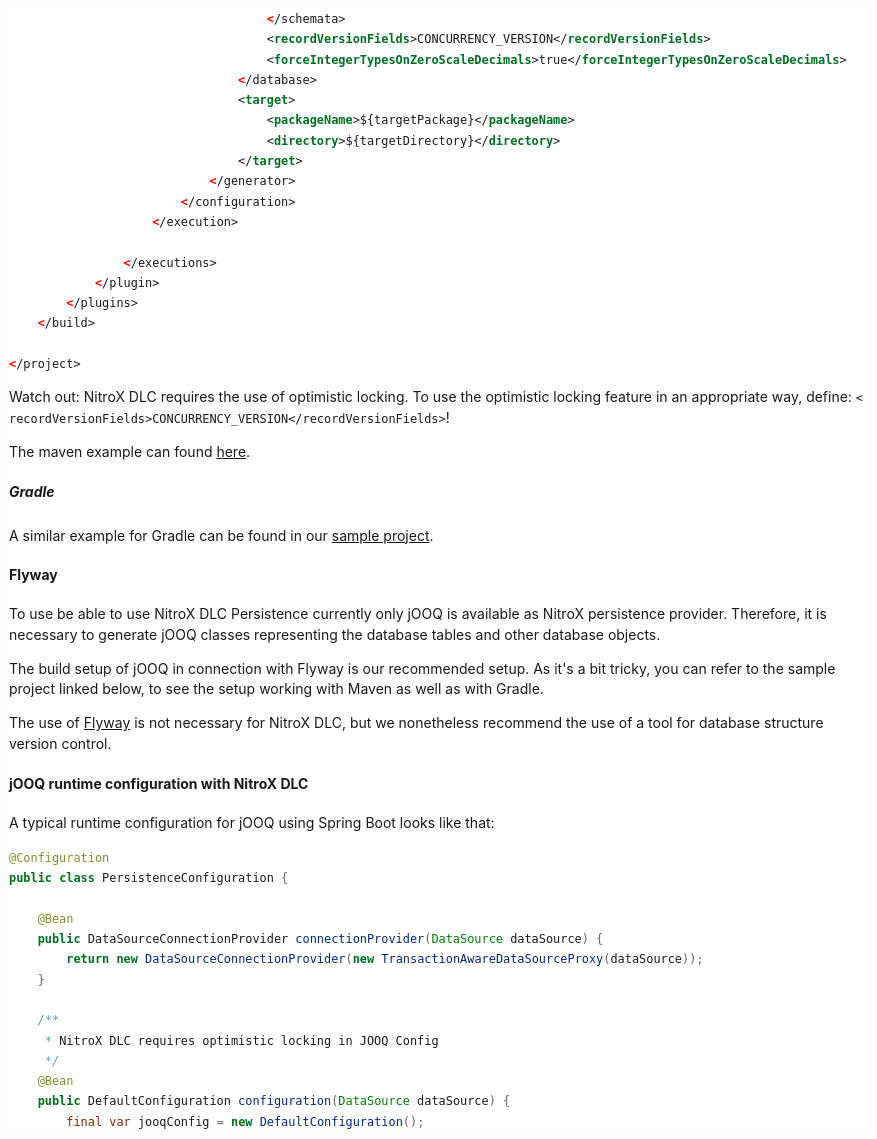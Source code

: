 ```XML
                                    </schemata>
                                    <recordVersionFields>CONCURRENCY_VERSION</recordVersionFields>
                                    <forceIntegerTypesOnZeroScaleDecimals>true</forceIntegerTypesOnZeroScaleDecimals>
                                </database>
                                <target>
                                    <packageName>${targetPackage}</packageName>
                                    <directory>${targetDirectory}</directory>
                                </target>
                            </generator>
                        </configuration>
                    </execution>
                  
                </executions>
            </plugin>
        </plugins>
    </build>

</project>
```

Watch out: NitroX DLC requires the use of optimistic locking. 
To use the optimistic locking feature in an appropriate way, define:
 `<recordVersionFields>CONCURRENCY_VERSION</recordVersionFields>`!

The maven example can found [here](https://bitbucket.org/esentri/nitrox-dlc-demoapp/src/master/).

<a name="gradle-setup"></a>
##### Gradle

A similar example for Gradle can be found in our [sample project](./dlc-sample).

<a name="flyway-setup"></a>
#### Flyway

To use be able to use NitroX DLC Persistence currently only jOOQ is available as NitroX persistence provider.
Therefore, it is necessary to generate jOOQ classes representing the database tables and other database objects.

The build setup of jOOQ in connection with Flyway is our recommended setup. As it's a bit tricky, you can refer to the sample project linked below,
to see the setup working with Maven as well as with Gradle.

The use of [Flyway](https://flywaydb.org/) is not necessary for NitroX DLC, but we nonetheless recommend the use of
a tool for database structure version control.

<a name="jooq-runtime-configuration"></a>
#### jOOQ runtime configuration with NitroX DLC

A typical runtime configuration for jOOQ using Spring Boot looks like that:
```Java
@Configuration
public class PersistenceConfiguration {

    @Bean
    public DataSourceConnectionProvider connectionProvider(DataSource dataSource) {
        return new DataSourceConnectionProvider(new TransactionAwareDataSourceProxy(dataSource));
    }

    /**
     * NitroX DLC requires optimistic locking in JOOQ Config
     */
    @Bean
    public DefaultConfiguration configuration(DataSource dataSource) {
        final var jooqConfig = new DefaultConfiguration();
```